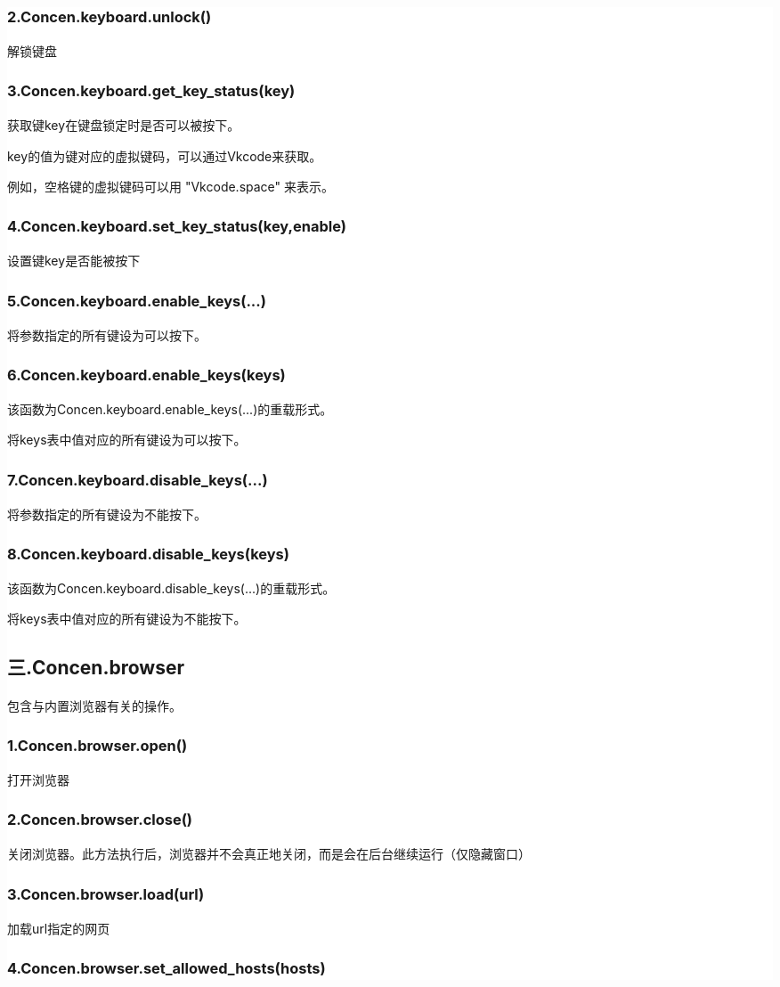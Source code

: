### 2.Concen.keyboard.unlock()

解锁键盘

### 3.Concen.keyboard.get_key_status(key)

获取键key在键盘锁定时是否可以被按下。

key的值为键对应的虚拟键码，可以通过Vkcode来获取。

例如，空格键的虚拟键码可以用 "Vkcode.space" 来表示。

### 4.Concen.keyboard.set_key_status(key,enable)

设置键key是否能被按下

### 5.Concen.keyboard.enable_keys(...)

将参数指定的所有键设为可以按下。

### 6.Concen.keyboard.enable_keys(keys)

该函数为Concen.keyboard.enable_keys(...)的重载形式。

将keys表中值对应的所有键设为可以按下。

### 7.Concen.keyboard.disable_keys(...)

将参数指定的所有键设为不能按下。

### 8.Concen.keyboard.disable_keys(keys)

该函数为Concen.keyboard.disable_keys(...)的重载形式。

将keys表中值对应的所有键设为不能按下。

## 三.Concen.browser

包含与内置浏览器有关的操作。

### 1.Concen.browser.open()

打开浏览器

### 2.Concen.browser.close()

关闭浏览器。此方法执行后，浏览器并不会真正地关闭，而是会在后台继续运行（仅隐藏窗口）

### 3.Concen.browser.load(url)

加载url指定的网页

### 4.Concen.browser.set_allowed_hosts(hosts)
